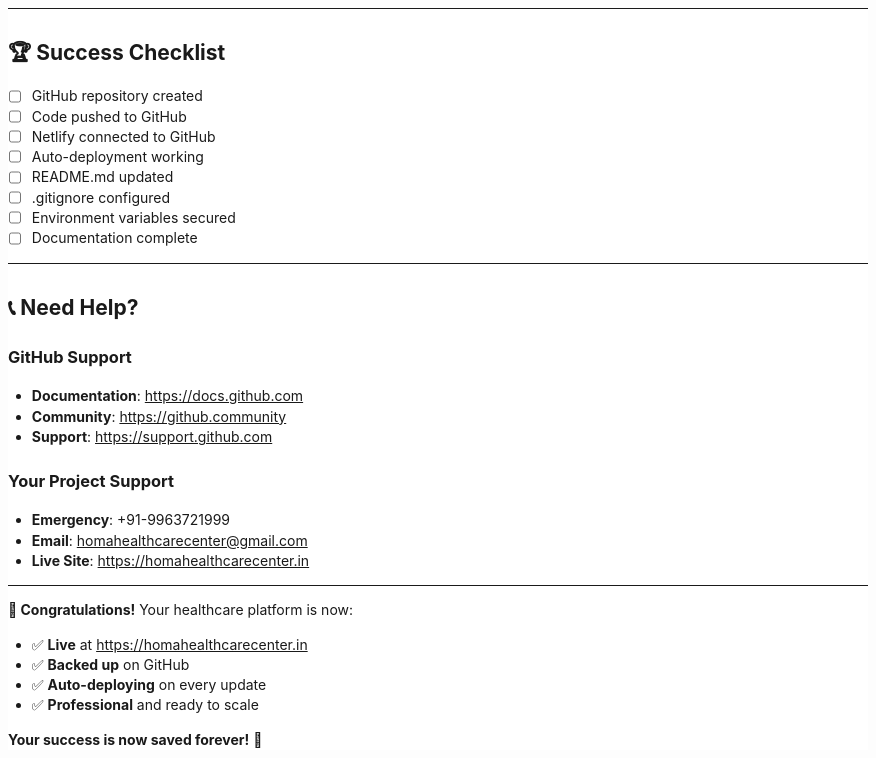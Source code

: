 
---

## 🏆 **Success Checklist**

- [ ] GitHub repository created
- [ ] Code pushed to GitHub
- [ ] Netlify connected to GitHub
- [ ] Auto-deployment working
- [ ] README.md updated
- [ ] .gitignore configured
- [ ] Environment variables secured
- [ ] Documentation complete

---

## 📞 **Need Help?**

### **GitHub Support**
- **Documentation**: https://docs.github.com
- **Community**: https://github.community
- **Support**: https://support.github.com

### **Your Project Support**
- **Emergency**: +91-9963721999
- **Email**: homahealthcarecenter@gmail.com
- **Live Site**: https://homahealthcarecenter.in

---

**🎉 Congratulations!** Your healthcare platform is now:
- ✅ **Live** at https://homahealthcarecenter.in
- ✅ **Backed up** on GitHub
- ✅ **Auto-deploying** on every update
- ✅ **Professional** and ready to scale

**Your success is now saved forever!** 🚀